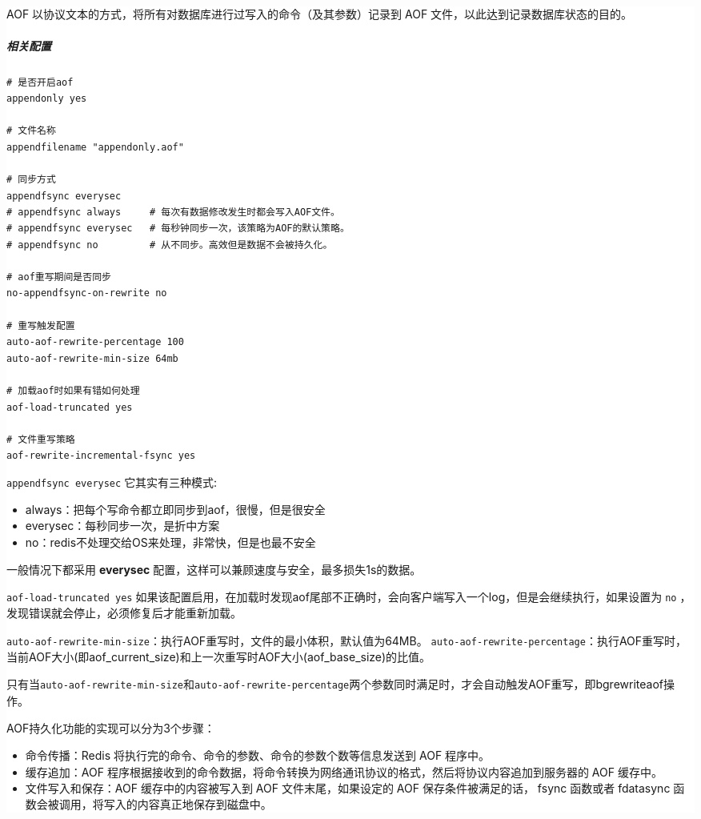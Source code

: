 AOF 以协议文本的方式，将所有对数据库进行过写入的命令（及其参数）记录到 AOF 文件，以此达到记录数据库状态的目的。



##### 相关配置

```properties
# 是否开启aof
appendonly yes

# 文件名称
appendfilename "appendonly.aof"

# 同步方式
appendfsync everysec
# appendfsync always     # 每次有数据修改发生时都会写入AOF文件。
# appendfsync everysec   # 每秒钟同步一次，该策略为AOF的默认策略。
# appendfsync no         # 从不同步。高效但是数据不会被持久化。

# aof重写期间是否同步
no-appendfsync-on-rewrite no

# 重写触发配置
auto-aof-rewrite-percentage 100
auto-aof-rewrite-min-size 64mb

# 加载aof时如果有错如何处理
aof-load-truncated yes

# 文件重写策略
aof-rewrite-incremental-fsync yes

```



`appendfsync everysec` 它其实有三种模式:

- always：把每个写命令都立即同步到aof，很慢，但是很安全
- everysec：每秒同步一次，是折中方案
- no：redis不处理交给OS来处理，非常快，但是也最不安全

一般情况下都采用 **everysec** 配置，这样可以兼顾速度与安全，最多损失1s的数据。

`aof-load-truncated yes` 如果该配置启用，在加载时发现aof尾部不正确时，会向客户端写入一个log，但是会继续执行，如果设置为 `no` ，发现错误就会停止，必须修复后才能重新加载。

`auto-aof-rewrite-min-size`：执行AOF重写时，文件的最小体积，默认值为64MB。
		`auto-aof-rewrite-percentage`：执行AOF重写时，当前AOF大小(即aof_current_size)和上一次重写时AOF大小(aof_base_size)的比值。

只有当`auto-aof-rewrite-min-size`和`auto-aof-rewrite-percentage`两个参数同时满足时，才会自动触发AOF重写，即bgrewriteaof操作。

AOF持久化功能的实现可以分为3个步骤：

- 命令传播：Redis 将执行完的命令、命令的参数、命令的参数个数等信息发送到 AOF 程序中。
- 缓存追加：AOF 程序根据接收到的命令数据，将命令转换为网络通讯协议的格式，然后将协议内容追加到服务器的 AOF 缓存中。
- 文件写入和保存：AOF 缓存中的内容被写入到 AOF 文件末尾，如果设定的 AOF 保存条件被满足的话， fsync 函数或者 fdatasync 函数会被调用，将写入的内容真正地保存到磁盘中。
